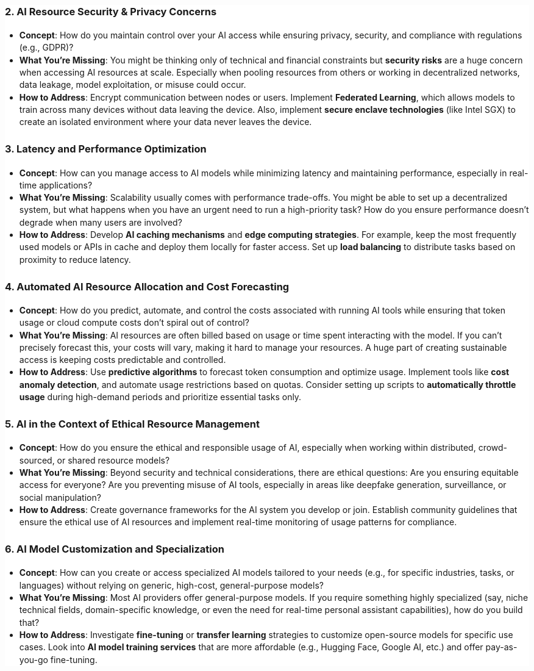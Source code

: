 ### 2. **AI Resource Security & Privacy Concerns**
   - **Concept**: How do you maintain control over your AI access while ensuring privacy, security, and compliance with regulations (e.g., GDPR)?
   - **What You’re Missing**: You might be thinking only of technical and financial constraints but **security risks** are a huge concern when accessing AI resources at scale. Especially when pooling resources from others or working in decentralized networks, data leakage, model exploitation, or misuse could occur.
   - **How to Address**: Encrypt communication between nodes or users. Implement **Federated Learning**, which allows models to train across many devices without data leaving the device. Also, implement **secure enclave technologies** (like Intel SGX) to create an isolated environment where your data never leaves the device.

### 3. **Latency and Performance Optimization**
   - **Concept**: How can you manage access to AI models while minimizing latency and maintaining performance, especially in real-time applications?
   - **What You’re Missing**: Scalability usually comes with performance trade-offs. You might be able to set up a decentralized system, but what happens when you have an urgent need to run a high-priority task? How do you ensure performance doesn’t degrade when many users are involved?
   - **How to Address**: Develop **AI caching mechanisms** and **edge computing strategies**. For example, keep the most frequently used models or APIs in cache and deploy them locally for faster access. Set up **load balancing** to distribute tasks based on proximity to reduce latency.

### 4. **Automated AI Resource Allocation and Cost Forecasting**
   - **Concept**: How do you predict, automate, and control the costs associated with running AI tools while ensuring that token usage or cloud compute costs don’t spiral out of control?
   - **What You’re Missing**: AI resources are often billed based on usage or time spent interacting with the model. If you can’t precisely forecast this, your costs will vary, making it hard to manage your resources. A huge part of creating sustainable access is keeping costs predictable and controlled.
   - **How to Address**: Use **predictive algorithms** to forecast token consumption and optimize usage. Implement tools like **cost anomaly detection**, and automate usage restrictions based on quotas. Consider setting up scripts to **automatically throttle usage** during high-demand periods and prioritize essential tasks only.

### 5. **AI in the Context of Ethical Resource Management**
   - **Concept**: How do you ensure the ethical and responsible usage of AI, especially when working within distributed, crowd-sourced, or shared resource models?
   - **What You’re Missing**: Beyond security and technical considerations, there are ethical questions: Are you ensuring equitable access for everyone? Are you preventing misuse of AI tools, especially in areas like deepfake generation, surveillance, or social manipulation?
   - **How to Address**: Create governance frameworks for the AI system you develop or join. Establish community guidelines that ensure the ethical use of AI resources and implement real-time monitoring of usage patterns for compliance.

### 6. **AI Model Customization and Specialization**
   - **Concept**: How can you create or access specialized AI models tailored to your needs (e.g., for specific industries, tasks, or languages) without relying on generic, high-cost, general-purpose models?
   - **What You’re Missing**: Most AI providers offer general-purpose models. If you require something highly specialized (say, niche technical fields, domain-specific knowledge, or even the need for real-time personal assistant capabilities), how do you build that?
   - **How to Address**: Investigate **fine-tuning** or **transfer learning** strategies to customize open-source models for specific use cases. Look into **AI model training services** that are more affordable (e.g., Hugging Face, Google AI, etc.) and offer pay-as-you-go fine-tuning.
